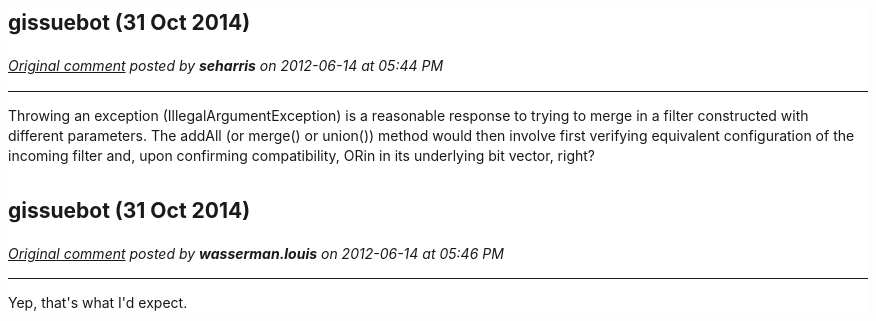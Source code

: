 ## gissuebot (31 Oct 2014)

_[Original comment](https://code.google.com/p/guava-libraries/issues/detail?id=12#c26) posted by **seharris** on 2012-06-14 at 05:44 PM_

---

Throwing an exception (IllegalArgumentException) is a reasonable response to trying to merge in a filter constructed with different parameters. The addAll (or merge() or union()) method would then involve first verifying equivalent configuration of the incoming filter and, upon confirming compatibility, ORin in its underlying bit vector, right?


## gissuebot (31 Oct 2014)

_[Original comment](https://code.google.com/p/guava-libraries/issues/detail?id=12#c27) posted by **wasserman.louis** on 2012-06-14 at 05:46 PM_

---

Yep, that's what I'd expect.



